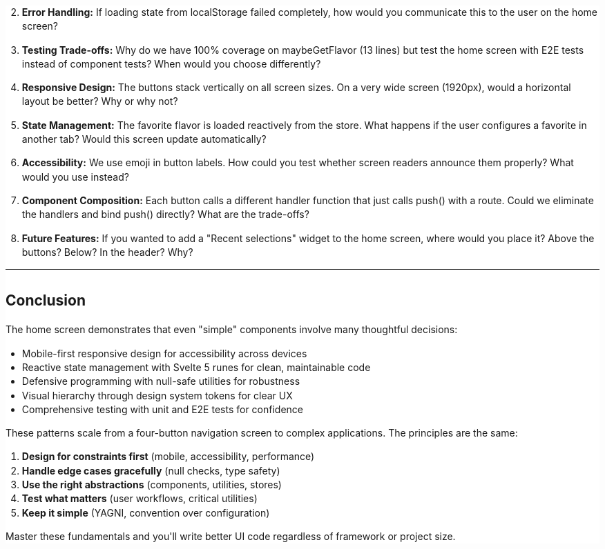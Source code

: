 2. **Error Handling:** If loading state from localStorage failed completely, how would you communicate this to the user on the home screen?

3. **Testing Trade-offs:** Why do we have 100% coverage on maybeGetFlavor (13 lines) but test the home screen with E2E tests instead of component tests? When would you choose differently?

4. **Responsive Design:** The buttons stack vertically on all screen sizes. On a very wide screen (1920px), would a horizontal layout be better? Why or why not?

5. **State Management:** The favorite flavor is loaded reactively from the store. What happens if the user configures a favorite in another tab? Would this screen update automatically?

6. **Accessibility:** We use emoji in button labels. How could you test whether screen readers announce them properly? What would you use instead?

7. **Component Composition:** Each button calls a different handler function that just calls push() with a route. Could we eliminate the handlers and bind push() directly? What are the trade-offs?

8. **Future Features:** If you wanted to add a "Recent selections" widget to the home screen, where would you place it? Above the buttons? Below? In the header? Why?

---

## Conclusion

The home screen demonstrates that even "simple" components involve many thoughtful decisions:

- Mobile-first responsive design for accessibility across devices
- Reactive state management with Svelte 5 runes for clean, maintainable code
- Defensive programming with null-safe utilities for robustness
- Visual hierarchy through design system tokens for clear UX
- Comprehensive testing with unit and E2E tests for confidence

These patterns scale from a four-button navigation screen to complex applications. The principles are the same:

1. **Design for constraints first** (mobile, accessibility, performance)
2. **Handle edge cases gracefully** (null checks, type safety)
3. **Use the right abstractions** (components, utilities, stores)
4. **Test what matters** (user workflows, critical utilities)
5. **Keep it simple** (YAGNI, convention over configuration)

Master these fundamentals and you'll write better UI code regardless of framework or project size.
